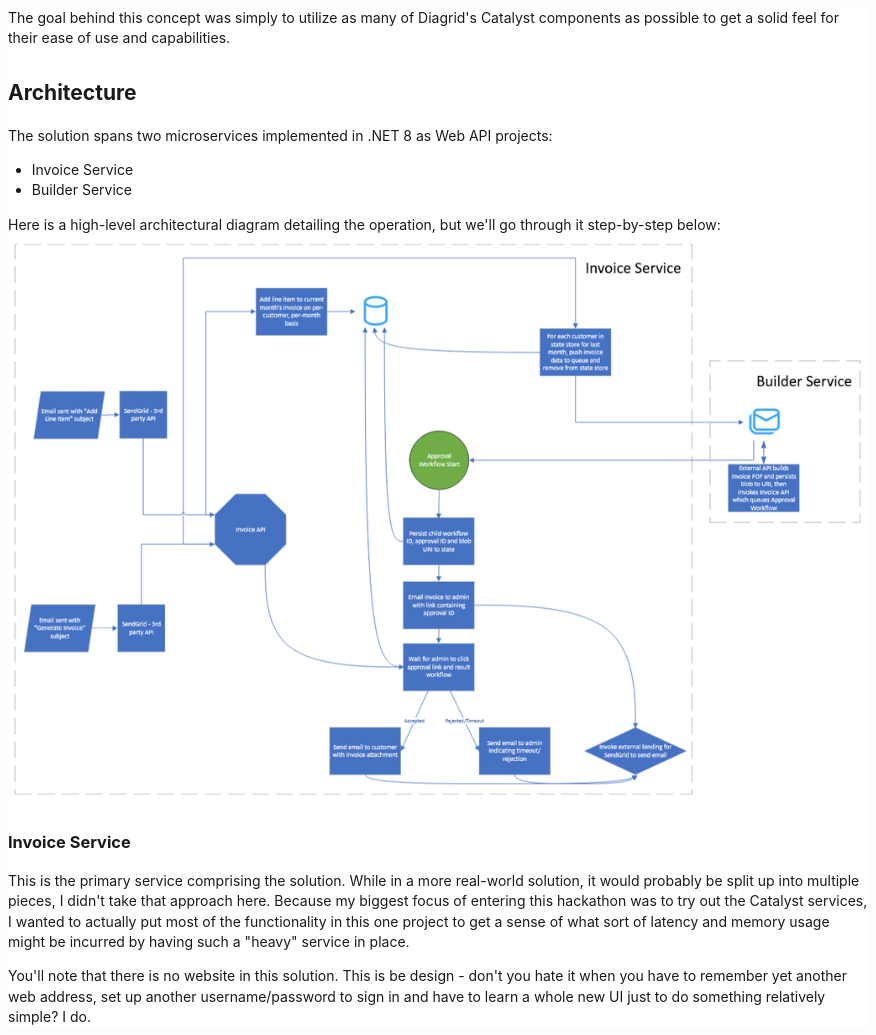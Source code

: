 The goal behind this concept was simply to utilize as many of Diagrid's Catalyst components as possible to get a solid feel for their ease of use and capabilities.

## Architecture
The solution spans two microservices implemented in .NET 8 as Web API projects:
- Invoice Service
- Builder Service

Here is a high-level architectural diagram detailing the operation, but we'll go through it step-by-step below:
![High-level Architectural Diagram](images/architecture.png "Architectural Diagriam")

### Invoice Service
This is the primary service comprising the solution. While in a more real-world solution, it would probably be split up into multiple pieces, I didn't take that approach here.
Because my biggest focus of entering this hackathon was to try out the Catalyst services, I wanted to actually put most of the functionality in this one project to get a sense of
what sort of latency and memory usage might be incurred by having such a "heavy" service in place.

You'll note that there is no website in this solution. This is be design - don't you hate it when you have to remember yet another web address, set up another username/password to sign
in and have to learn a whole new UI just to do something relatively simple? I do. 
